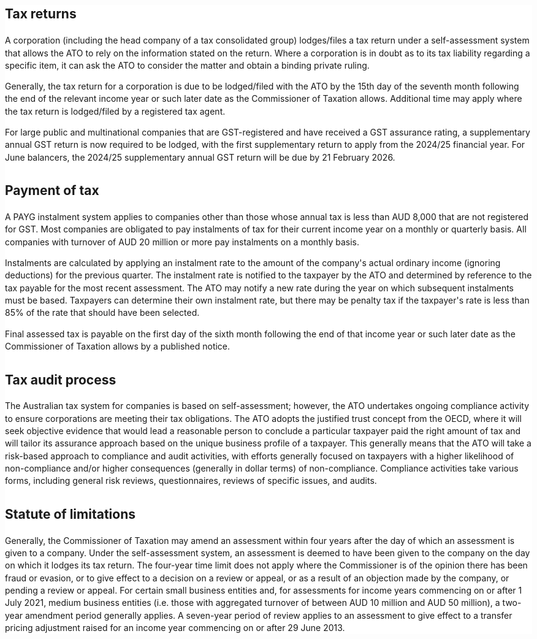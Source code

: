 ## Tax returns

A corporation (including the head company of a tax consolidated group) lodges/files a tax return under a self-assessment system that allows the ATO to rely on the information stated on the return. Where a corporation is in doubt as to its tax liability regarding a specific item, it can ask the ATO to consider the matter and obtain a binding private ruling.

Generally, the tax return for a corporation is due to be lodged/filed with the ATO by the 15th day of the seventh month following the end of the relevant income year or such later date as the Commissioner of Taxation allows. Additional time may apply where the tax return is lodged/filed by a registered tax agent.

For large public and multinational companies that are GST-registered and have received a GST assurance rating, a supplementary annual GST return is now required to be lodged, with the first supplementary return to apply from the 2024/25 financial year. For June balancers, the 2024/25 supplementary annual GST return will be due by 21 February 2026.

## Payment of tax

A PAYG instalment system applies to companies other than those whose annual tax is less than AUD 8,000 that are not registered for GST. Most companies are obligated to pay instalments of tax for their current income year on a monthly or quarterly basis. All companies with turnover of AUD 20 million or more pay instalments on a monthly basis.

Instalments are calculated by applying an instalment rate to the amount of the company's actual ordinary income (ignoring deductions) for the previous quarter. The instalment rate is notified to the taxpayer by the ATO and determined by reference to the tax payable for the most recent assessment. The ATO may notify a new rate during the year on which subsequent instalments must be based. Taxpayers can determine their own instalment rate, but there may be penalty tax if the taxpayer's rate is less than 85% of the rate that should have been selected.

Final assessed tax is payable on the first day of the sixth month following the end of that income year or such later date as the Commissioner of Taxation allows by a published notice.

## Tax audit process

The Australian tax system for companies is based on self-assessment; however, the ATO undertakes ongoing compliance activity to ensure corporations are meeting their tax obligations. The ATO adopts the justified trust concept from the OECD, where it will seek objective evidence that would lead a reasonable person to conclude a particular taxpayer paid the right amount of tax and will tailor its assurance approach based on the unique business profile of a taxpayer. This generally means that the ATO will take a risk-based approach to compliance and audit activities, with efforts generally focused on taxpayers with a higher likelihood of non-compliance and/or higher consequences (generally in dollar terms) of non-compliance. Compliance activities take various forms, including general risk reviews, questionnaires, reviews of specific issues, and audits.

## Statute of limitations

Generally, the Commissioner of Taxation may amend an assessment within four years after the day of which an assessment is given to a company. Under the self-assessment system, an assessment is deemed to have been given to the company on the day on which it lodges its tax return. The four-year time limit does not apply where the Commissioner is of the opinion there has been fraud or evasion, or to give effect to a decision on a review or appeal, or as a result of an objection made by the company, or pending a review or appeal. For certain small business entities and, for assessments for income years commencing on or after 1 July 2021, medium business entities (i.e. those with aggregated turnover of between AUD 10 million and AUD 50 million), a two-year amendment period generally applies. A seven-year period of review applies to an assessment to give effect to a transfer pricing adjustment raised for an income year commencing on or after 29 June 2013.
